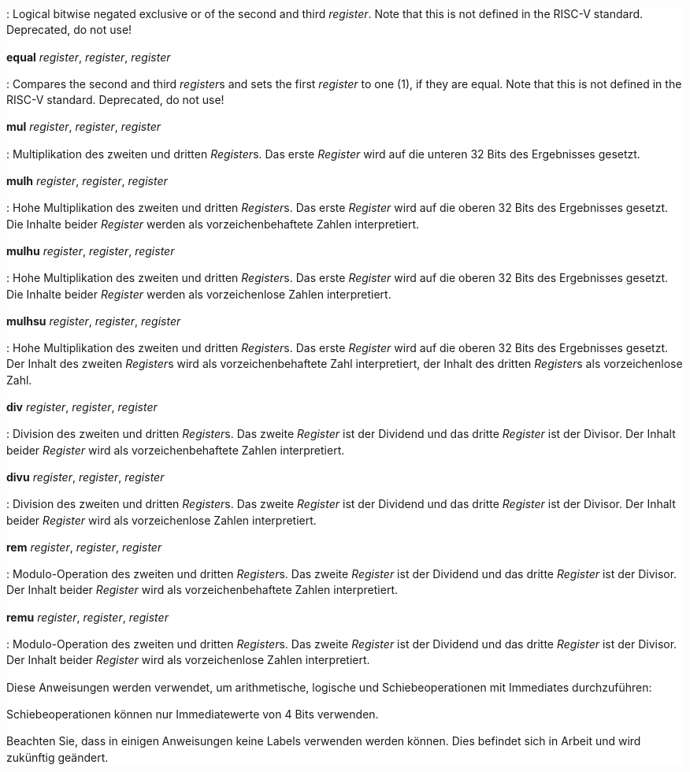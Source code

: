 :   Logical bitwise negated exclusive or of the second and third *register*. Note that this is not defined in the RISC-V standard. Deprecated, do not use!

**equal** *register*, *register*, *register*

:   Compares the second and third *register*s and sets the first *register* to one (1), if they are equal. Note that this is not defined in the RISC-V standard. Deprecated, do not use!

**mul** *register*, *register*, *register*

:   Multiplikation des zweiten und dritten *Register*s. Das erste *Register* wird auf die unteren 32 Bits des Ergebnisses gesetzt.

**mulh** *register*, *register*, *register*

:   Hohe Multiplikation des zweiten und dritten *Register*s. Das erste *Register* wird auf die oberen 32 Bits des Ergebnisses gesetzt. Die Inhalte beider *Register* werden als vorzeichenbehaftete Zahlen interpretiert.

**mulhu** *register*, *register*, *register*

:   Hohe Multiplikation des zweiten und dritten *Register*s. Das erste *Register* wird auf die oberen 32 Bits des Ergebnisses gesetzt. Die Inhalte beider *Register* werden als vorzeichenlose Zahlen interpretiert.

**mulhsu** *register*, *register*, *register*

:   Hohe Multiplikation des zweiten und dritten *Register*s. Das erste *Register* wird auf die oberen 32 Bits des Ergebnisses gesetzt. Der Inhalt des zweiten *Register*s wird als vorzeichenbehaftete Zahl interpretiert, der Inhalt des dritten *Register*s als vorzeichenlose Zahl.

**div** *register*, *register*, *register*

:   Division des zweiten und dritten *Register*s. Das zweite *Register* ist der Dividend und das dritte *Register* ist der Divisor. Der Inhalt beider *Register* wird als vorzeichenbehaftete Zahlen interpretiert.

**divu** *register*, *register*, *register*

:   Division des zweiten und dritten *Register*s. Das zweite *Register* ist der Dividend und das dritte *Register* ist der Divisor. Der Inhalt beider *Register* wird als vorzeichenlose Zahlen interpretiert.

**rem** *register*, *register*, *register*

:   Modulo-Operation des zweiten und dritten *Register*s. Das zweite *Register* ist der Dividend und das dritte *Register* ist der Divisor. Der Inhalt beider *Register* wird als vorzeichenbehaftete Zahlen interpretiert.

**remu** *register*, *register*, *register*

:   Modulo-Operation des zweiten und dritten *Register*s. Das zweite *Register* ist der Dividend und das dritte *Register* ist der Divisor. Der Inhalt beider *Register* wird als vorzeichenlose Zahlen interpretiert.

Diese Anweisungen werden verwendet, um arithmetische, logische und
Schiebeoperationen mit Immediates durchzuführen:

Schiebeoperationen können nur Immediatewerte von 4 Bits verwenden.

Beachten Sie, dass in einigen Anweisungen keine Labels verwenden werden
können.  Dies befindet sich in Arbeit und wird zukünftig geändert.
